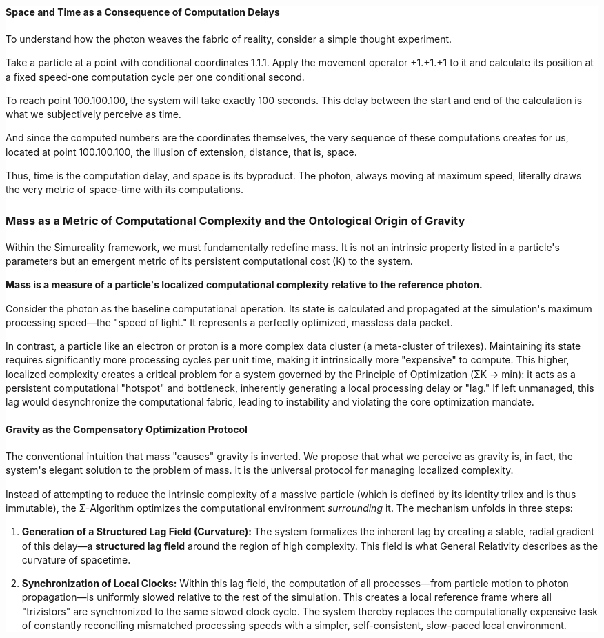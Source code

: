 #### **Space and Time as a Consequence of Computation Delays**

To understand how the photon weaves the fabric of reality, consider a simple thought experiment.

Take a particle at a point with conditional coordinates 1.1.1. Apply the movement operator +1.+1.+1 to it and calculate its position at a fixed speed-one computation cycle per one conditional second.

To reach point 100.100.100, the system will take exactly 100 seconds. This delay between the start and end of the calculation is what we subjectively perceive as time.

And since the computed numbers are the coordinates themselves, the very sequence of these computations creates for us, located at point 100.100.100, the illusion of extension, distance, that is, space.

Thus, time is the computation delay, and space is its byproduct. The photon, always moving at maximum speed, literally draws the very metric of space-time with its computations.

### **Mass as a Metric of Computational Complexity and the Ontological Origin of Gravity**

Within the Simureality framework, we must fundamentally redefine mass. It is not an intrinsic property listed in a particle's parameters but an emergent metric of its persistent computational cost (K) to the system.

**Mass is a measure of a particle's localized computational complexity relative to the reference photon.**

Consider the photon as the baseline computational operation. Its state is calculated and propagated at the simulation's maximum processing speed—the "speed of light." It represents a perfectly optimized, massless data packet.

In contrast, a particle like an electron or proton is a more complex data cluster (a meta-cluster of trilexes). Maintaining its state requires significantly more processing cycles per unit time, making it intrinsically more "expensive" to compute. This higher, localized complexity creates a critical problem for a system governed by the Principle of Optimization (ΣK → min): it acts as a persistent computational "hotspot" and bottleneck, inherently generating a local processing delay or "lag." If left unmanaged, this lag would desynchronize the computational fabric, leading to instability and violating the core optimization mandate.

#### **Gravity as the Compensatory Optimization Protocol**

The conventional intuition that mass "causes" gravity is inverted. We propose that what we perceive as gravity is, in fact, the system's elegant solution to the problem of mass. It is the universal protocol for managing localized complexity.

Instead of attempting to reduce the intrinsic complexity of a massive particle (which is defined by its identity trilex and is thus immutable), the Σ-Algorithm optimizes the computational environment *surrounding* it. The mechanism unfolds in three steps:

1.  **Generation of a Structured Lag Field (Curvature):** The system formalizes the inherent lag by creating a stable, radial gradient of this delay—a **structured lag field** around the region of high complexity. This field is what General Relativity describes as the curvature of spacetime.

2.  **Synchronization of Local Clocks:** Within this lag field, the computation of all processes—from particle motion to photon propagation—is uniformly slowed relative to the rest of the simulation. This creates a local reference frame where all "trizistors" are synchronized to the same slowed clock cycle. The system thereby replaces the computationally expensive task of constantly reconciling mismatched processing speeds with a simpler, self-consistent, slow-paced local environment.
